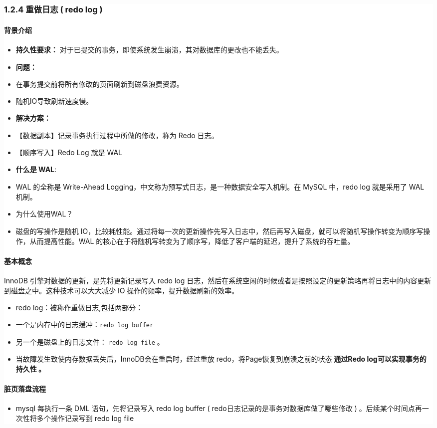 ### 1.2.4 重做日志 ( redo log ) 

#### 背景介绍

-  **持久性要求：** 对于已提交的事务，即使系统发生崩溃，其对数据库的更改也不能丢失。
-  **问题：** 

- 在事务提交前将所有修改的页面刷新到磁盘浪费资源。
- 随机IO导致刷新速度慢。

-  **解决方案：** 

- 【数据副本】记录事务执行过程中所做的修改，称为 Redo 日志。
- 【顺序写入】Redo Log 就是 WAL

- **什么是 WAL**: 

- WAL 的全称是 Write-Ahead Logging，中文称为预写式日志，是一种数据安全写入机制。在 MySQL 中，redo log 就是采用了 WAL 机制。

- 为什么使用WAL？

- 磁盘的写操作是随机 IO，比较耗性能。通过将每一次的更新操作先写入日志中，然后再写入磁盘，就可以将随机写操作转变为顺序写操作，从而提高性能。WAL 的核心在于将随机写转变为了顺序写，降低了客户端的延迟，提升了系统的吞吐量。

#### 基本概念

InnoDB 引擎对数据的更新，是先将更新记录写入 redo log 日志，然后在系统空闲的时候或者是按照设定的更新策略再将日志中的内容更新到磁盘之中。这种技术可以大大减少 IO 操作的频率，提升数据刷新的效率。

- redo log：被称作重做日志,包括两部分：

- 一个是内存中的日志缓冲：`redo log buffer`
- 另一个是磁盘上的日志文件： `redo log file` 。 

- 当故障发生致使内存数据丢失后，InnoDB会在重启时，经过重放 redo，将Page恢复到崩溃之前的状态 **通过Redo log可以实现事务的持久性 。**

#### 脏页落盘流程

- mysql 每执行一条 DML 语句，先将记录写入 redo log buffer ( redo日志记录的是事务对数据库做了哪些修改 ) 。后续某个时间点再一次性将多个操作记录写到 redo log file 
